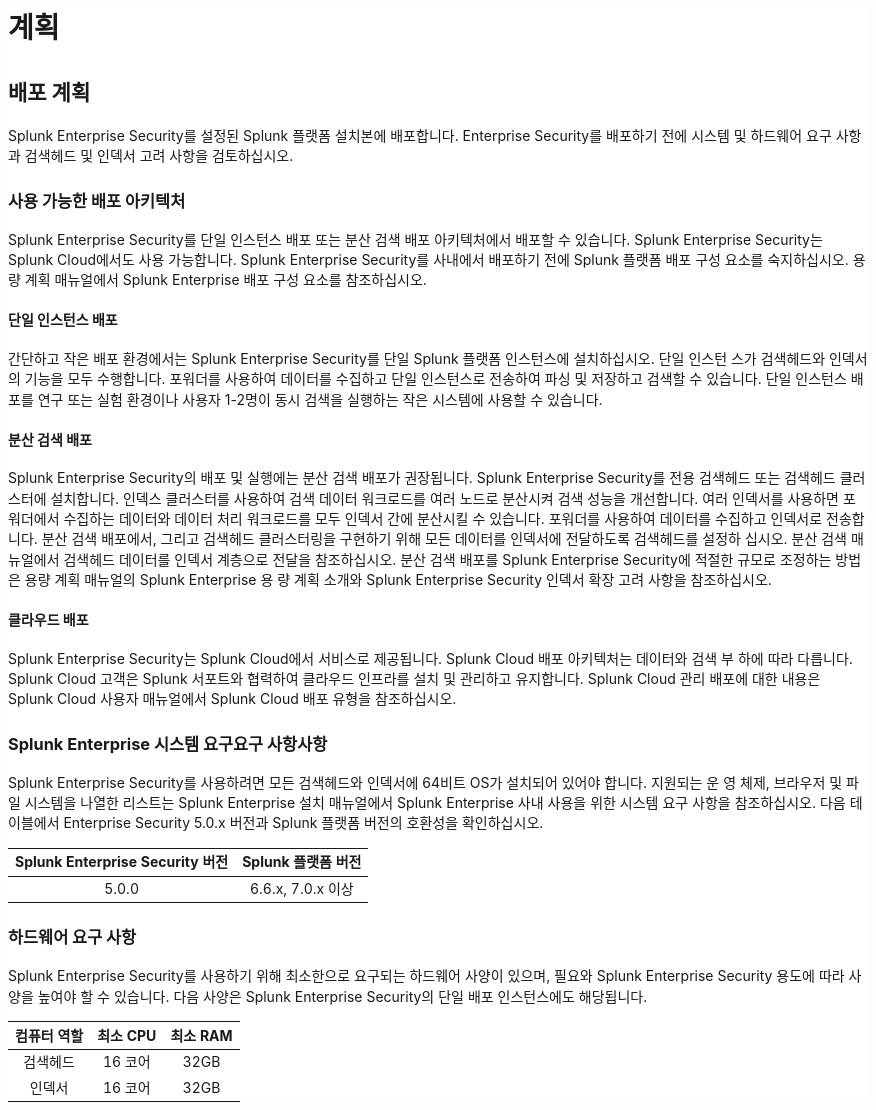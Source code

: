 # 계획

## 배포 계획

Splunk Enterprise Security를 설정된 Splunk 플랫폼 설치본에 배포합니다. Enterprise Security를 배포하기 전에 시스템 및 하드웨어 요구 사항과 검색헤드 및 인덱서 고려 사항을 검토하십시오.

### 사용 가능한 배포 아키텍처

Splunk Enterprise Security를 단일 인스턴스 배포 또는 분산 검색 배포 아키텍처에서 배포할 수 있습니다. Splunk Enterprise Security는 Splunk Cloud에서도 사용 가능합니다. Splunk Enterprise Security를 사내에서 배포하기 전에 Splunk 플랫폼 배포 구성 요소를 숙지하십시오. 용량 계획 매뉴얼에서 Splunk Enterprise 배포 구성 요소를 참조하십시오.

#### 단일 인스턴스 배포

간단하고 작은 배포 환경에서는 Splunk Enterprise Security를 단일 Splunk 플랫폼 인스턴스에 설치하십시오. 단일 인스턴 스가 검색헤드와 인덱서의 기능을 모두 수행합니다. 포워더를 사용하여 데이터를 수집하고 단일 인스턴스로 전송하여 파싱 및 저장하고 검색할 수 있습니다.
단일 인스턴스 배포를 연구 또는 실험 환경이나 사용자 1-2명이 동시 검색을 실행하는 작은 시스템에 사용할 수 있습니다.

#### 분산 검색 배포

Splunk Enterprise Security의 배포 및 실행에는 분산 검색 배포가 권장됩니다.
Splunk Enterprise Security를 전용 검색헤드 또는 검색헤드 클러스터에 설치합니다. 인덱스 클러스터를 사용하여 검색 데이터 워크로드를 여러 노드로 분산시켜 검색 성능을 개선합니다. 여러 인덱서를 사용하면 포워더에서 수집하는 데이터와 데이터 처리 워크로드를 모두 인덱서 간에 분산시킬 수 있습니다. 포워더를 사용하여 데이터를 수집하고 인덱서로 전송합니다.
분산 검색 배포에서, 그리고 검색헤드 클러스터링을 구현하기 위해 모든 데이터를 인덱서에 전달하도록 검색헤드를 설정하 십시오. 분산 검색 매뉴얼에서 검색헤드 데이터를 인덱서 계층으로 전달을 참조하십시오.
분산 검색 배포를 Splunk Enterprise Security에 적절한 규모로 조정하는 방법은 용량 계획 매뉴얼의 Splunk Enterprise 용 량 계획 소개와 Splunk Enterprise Security 인덱서 확장 고려 사항을 참조하십시오.

#### 클라우드 배포

Splunk Enterprise Security는 Splunk Cloud에서 서비스로 제공됩니다. Splunk Cloud 배포 아키텍처는 데이터와 검색 부 하에 따라 다릅니다. Splunk Cloud 고객은 Splunk 서포트와 협력하여 클라우드 인프라를 설치 및 관리하고 유지합니다. Splunk Cloud 관리 배포에 대한 내용은 Splunk Cloud 사용자 매뉴얼에서 Splunk Cloud 배포 유형을 참조하십시오.

### Splunk Enterprise 시스템 요구요구 사항사항

Splunk Enterprise Security를 사용하려면 모든 검색헤드와 인덱서에 64비트 OS가 설치되어 있어야 합니다. 지원되는 운 영 체제, 브라우저 및 파일 시스템을 나열한 리스트는 Splunk Enterprise 설치 매뉴얼에서 Splunk Enterprise 사내 사용을 위한 시스템 요구 사항을 참조하십시오.
다음 테이블에서 Enterprise Security 5.0.x 버전과 Splunk 플랫폼 버전의 호환성을 확인하십시오.

|Splunk Enterprise Security 버전|Splunk 플랫폼 버전|
|:--:|:--:|
|5.0.0|6.6.x, 7.0.x 이상|

### 하드웨어 요구 사항

Splunk Enterprise Security를 사용하기 위해 최소한으로 요구되는 하드웨어 사양이 있으며, 필요와 Splunk Enterprise Security 용도에 따라 사양을 높여야 할 수 있습니다. 다음 사양은 Splunk Enterprise Security의 단일 배포 인스턴스에도 해당됩니다.

|컴퓨터 역할|최소 CPU|최소 RAM|
|:--:|:--:|:--:|
|검색헤드|16 코어|32GB|
|인덱서|16 코어|32GB|
